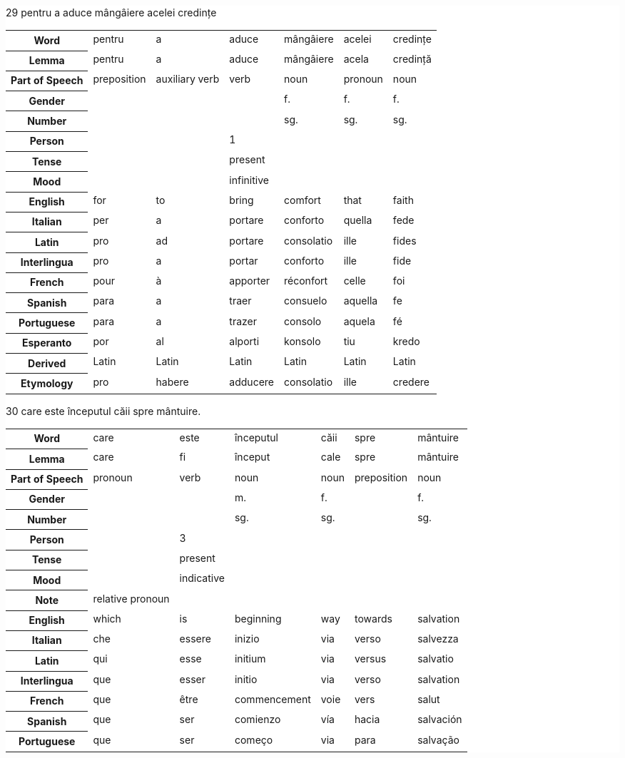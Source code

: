 29 pentru a aduce mângâiere acelei credințe

<table>
<tr><th>Word</th><td>pentru</td><td>a</td><td>aduce</td><td>mângâiere</td><td>acelei</td><td>credințe</td></tr>
<tr><th>Lemma</th><td>pentru</td><td>a</td><td>aduce</td><td>mângâiere</td><td>acela</td><td>credință</td></tr>
<tr><th>Part of Speech</th><td>preposition</td><td>auxiliary verb</td><td>verb</td><td>noun</td><td>pronoun</td><td>noun</td></tr>
<tr><th>Gender</th><td></td><td></td><td></td><td>f.</td><td>f.</td><td>f.</td></tr>
<tr><th>Number</th><td></td><td></td><td></td><td>sg.</td><td>sg.</td><td>sg.</td></tr>
<tr><th>Person</th><td></td><td></td><td>1</td><td></td><td></td><td></td></tr>
<tr><th>Tense</th><td></td><td></td><td>present</td><td></td><td></td><td></td></tr>
<tr><th>Mood</th><td></td><td></td><td>infinitive</td><td></td><td></td><td></td></tr>
<tr><th>English</th><td>for</td><td>to</td><td>bring</td><td>comfort</td><td>that</td><td>faith</td></tr>
<tr><th>Italian</th><td>per</td><td>a</td><td>portare</td><td>conforto</td><td>quella</td><td>fede</td></tr>
<tr><th>Latin</th><td>pro</td><td>ad</td><td>portare</td><td>consolatio</td><td>ille</td><td>fides</td></tr>
<tr><th>Interlingua</th><td>pro</td><td>a</td><td>portar</td><td>conforto</td><td>ille</td><td>fide</td></tr>
<tr><th>French</th><td>pour</td><td>à</td><td>apporter</td><td>réconfort</td><td>celle</td><td>foi</td></tr>
<tr><th>Spanish</th><td>para</td><td>a</td><td>traer</td><td>consuelo</td><td>aquella</td><td>fe</td></tr>
<tr><th>Portuguese</th><td>para</td><td>a</td><td>trazer</td><td>consolo</td><td>aquela</td><td>fé</td></tr>
<tr><th>Esperanto</th><td>por</td><td>al</td><td>alporti</td><td>konsolo</td><td>tiu</td><td>kredo</td></tr>
<tr><th>Derived</th><td>Latin</td><td>Latin</td><td>Latin</td><td>Latin</td><td>Latin</td><td>Latin</td></tr>
<tr><th>Etymology</th><td>pro</td><td>habere</td><td>adducere</td><td>consolatio</td><td>ille</td><td>credere</td></tr>
</table>

30 care este începutul căii spre mântuire.

<table>
<tr><th>Word</th><td>care</td><td>este</td><td>începutul</td><td>căii</td><td>spre</td><td>mântuire</td></tr>
<tr><th>Lemma</th><td>care</td><td>fi</td><td>început</td><td>cale</td><td>spre</td><td>mântuire</td></tr>
<tr><th>Part of Speech</th><td>pronoun</td><td>verb</td><td>noun</td><td>noun</td><td>preposition</td><td>noun</td></tr>
<tr><th>Gender</th><td></td><td></td><td>m.</td><td>f.</td><td></td><td>f.</td></tr>
<tr><th>Number</th><td></td><td></td><td>sg.</td><td>sg.</td><td></td><td>sg.</td></tr>
<tr><th>Person</th><td></td><td>3</td><td></td><td></td><td></td><td></td></tr>
<tr><th>Tense</th><td></td><td>present</td><td></td><td></td><td></td><td></td></tr>
<tr><th>Mood</th><td></td><td>indicative</td><td></td><td></td><td></td><td></td></tr>
<tr><th>Note</th><td>relative pronoun</td><td></td><td></td><td></td><td></td><td></td></tr>
<tr><th>English</th><td>which</td><td>is</td><td>beginning</td><td>way</td><td>towards</td><td>salvation</td></tr>
<tr><th>Italian</th><td>che</td><td>essere</td><td>inizio</td><td>via</td><td>verso</td><td>salvezza</td></tr>
<tr><th>Latin</th><td>qui</td><td>esse</td><td>initium</td><td>via</td><td>versus</td><td>salvatio</td></tr>
<tr><th>Interlingua</th><td>que</td><td>esser</td><td>initio</td><td>via</td><td>verso</td><td>salvation</td></tr>
<tr><th>French</th><td>que</td><td>être</td><td>commencement</td><td>voie</td><td>vers</td><td>salut</td></tr>
<tr><th>Spanish</th><td>que</td><td>ser</td><td>comienzo</td><td>vía</td><td>hacia</td><td>salvación</td></tr>
<tr><th>Portuguese</th><td>que</td><td>ser</td><td>começo</td><td>via</td><td>para</td><td>salvação</td></tr>